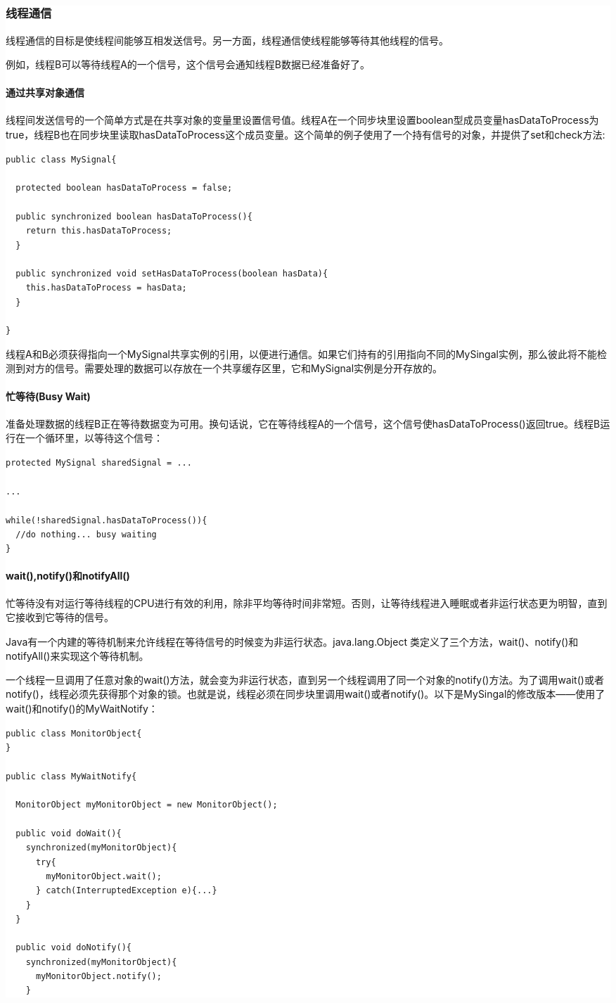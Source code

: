 ### 线程通信  
线程通信的目标是使线程间能够互相发送信号。另一方面，线程通信使线程能够等待其他线程的信号。  

例如，线程B可以等待线程A的一个信号，这个信号会通知线程B数据已经准备好了。  

#### 通过共享对象通信  
线程间发送信号的一个简单方式是在共享对象的变量里设置信号值。线程A在一个同步块里设置boolean型成员变量hasDataToProcess为true，线程B也在同步块里读取hasDataToProcess这个成员变量。这个简单的例子使用了一个持有信号的对象，并提供了set和check方法:  
```
public class MySignal{

  protected boolean hasDataToProcess = false;

  public synchronized boolean hasDataToProcess(){
    return this.hasDataToProcess;
  }

  public synchronized void setHasDataToProcess(boolean hasData){
    this.hasDataToProcess = hasData;
  }

}
```  

线程A和B必须获得指向一个MySignal共享实例的引用，以便进行通信。如果它们持有的引用指向不同的MySingal实例，那么彼此将不能检测到对方的信号。需要处理的数据可以存放在一个共享缓存区里，它和MySignal实例是分开存放的。  

#### 忙等待(Busy Wait)  
准备处理数据的线程B正在等待数据变为可用。换句话说，它在等待线程A的一个信号，这个信号使hasDataToProcess()返回true。线程B运行在一个循环里，以等待这个信号：  
```
protected MySignal sharedSignal = ...

...

while(!sharedSignal.hasDataToProcess()){
  //do nothing... busy waiting
}
```  

#### wait(),notify()和notifyAll()  
忙等待没有对运行等待线程的CPU进行有效的利用，除非平均等待时间非常短。否则，让等待线程进入睡眠或者非运行状态更为明智，直到它接收到它等待的信号。  

Java有一个内建的等待机制来允许线程在等待信号的时候变为非运行状态。java.lang.Object 类定义了三个方法，wait()、notify()和notifyAll()来实现这个等待机制。  

一个线程一旦调用了任意对象的wait()方法，就会变为非运行状态，直到另一个线程调用了同一个对象的notify()方法。为了调用wait()或者notify()，线程必须先获得那个对象的锁。也就是说，线程必须在同步块里调用wait()或者notify()。以下是MySingal的修改版本——使用了wait()和notify()的MyWaitNotify：  
```
public class MonitorObject{
}

public class MyWaitNotify{

  MonitorObject myMonitorObject = new MonitorObject();

  public void doWait(){
    synchronized(myMonitorObject){
      try{
        myMonitorObject.wait();
      } catch(InterruptedException e){...}
    }
  }

  public void doNotify(){
    synchronized(myMonitorObject){
      myMonitorObject.notify();
    }
```